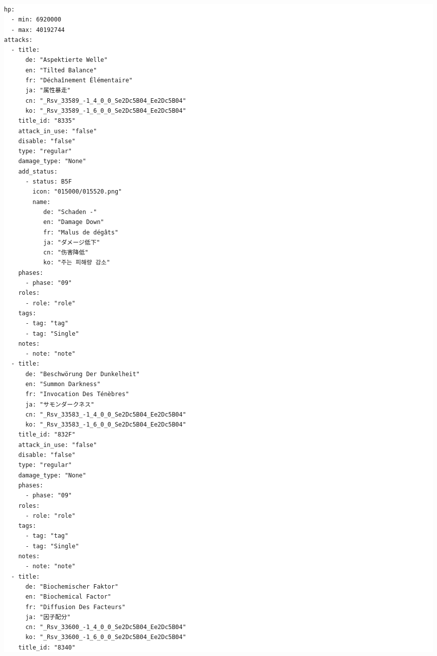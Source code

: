     hp:
      - min: 6920000
      - max: 40192744
    attacks:
      - title:
          de: "Aspektierte Welle"
          en: "Tilted Balance"
          fr: "Déchaînement Élémentaire"
          ja: "属性暴走"
          cn: "_Rsv_33589_-1_4_0_0_Se2Dc5B04_Ee2Dc5B04"
          ko: "_Rsv_33589_-1_6_0_0_Se2Dc5B04_Ee2Dc5B04"
        title_id: "8335"
        attack_in_use: "false"
        disable: "false"
        type: "regular"
        damage_type: "None"
        add_status:
          - status: B5F
            icon: "015000/015520.png"
            name:
               de: "Schaden -"
               en: "Damage Down"
               fr: "Malus de dégâts"
               ja: "ダメージ低下"
               cn: "伤害降低"
               ko: "주는 피해량 감소"
        phases:
          - phase: "09"
        roles:
          - role: "role"
        tags:
          - tag: "tag"
          - tag: "Single"
        notes:
          - note: "note"
      - title:
          de: "Beschwörung Der Dunkelheit"
          en: "Summon Darkness"
          fr: "Invocation Des Ténèbres"
          ja: "サモンダークネス"
          cn: "_Rsv_33583_-1_4_0_0_Se2Dc5B04_Ee2Dc5B04"
          ko: "_Rsv_33583_-1_6_0_0_Se2Dc5B04_Ee2Dc5B04"
        title_id: "832F"
        attack_in_use: "false"
        disable: "false"
        type: "regular"
        damage_type: "None"
        phases:
          - phase: "09"
        roles:
          - role: "role"
        tags:
          - tag: "tag"
          - tag: "Single"
        notes:
          - note: "note"
      - title:
          de: "Biochemischer Faktor"
          en: "Biochemical Factor"
          fr: "Diffusion Des Facteurs"
          ja: "因子配分"
          cn: "_Rsv_33600_-1_4_0_0_Se2Dc5B04_Ee2Dc5B04"
          ko: "_Rsv_33600_-1_6_0_0_Se2Dc5B04_Ee2Dc5B04"
        title_id: "8340"